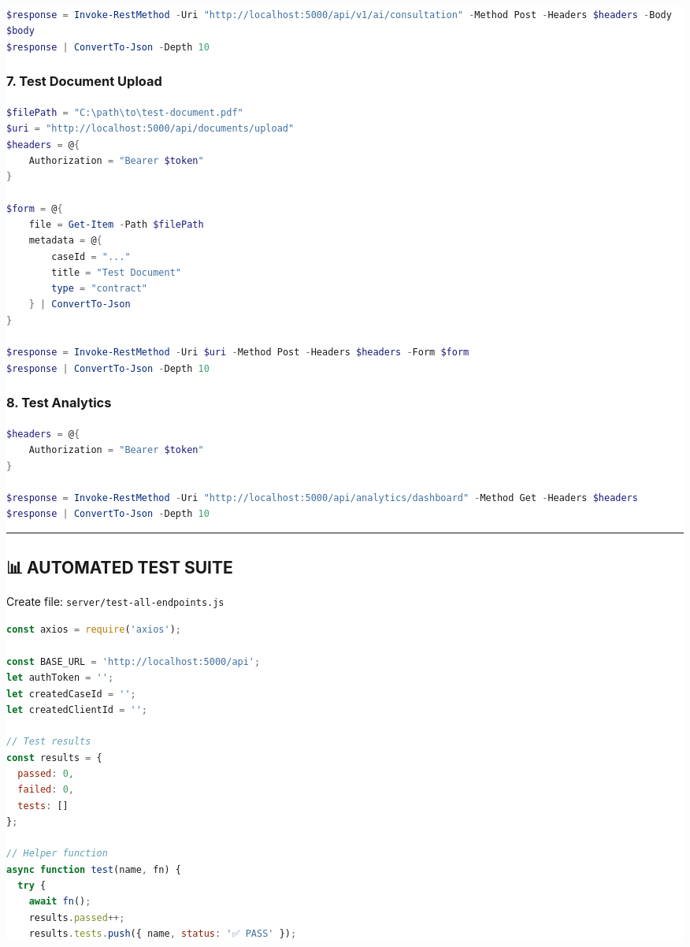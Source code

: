```powershell
$response = Invoke-RestMethod -Uri "http://localhost:5000/api/v1/ai/consultation" -Method Post -Headers $headers -Body $body
$response | ConvertTo-Json -Depth 10
```

### **7. Test Document Upload**
```powershell
$filePath = "C:\path\to\test-document.pdf"
$uri = "http://localhost:5000/api/documents/upload"
$headers = @{
    Authorization = "Bearer $token"
}

$form = @{
    file = Get-Item -Path $filePath
    metadata = @{
        caseId = "..."
        title = "Test Document"
        type = "contract"
    } | ConvertTo-Json
}

$response = Invoke-RestMethod -Uri $uri -Method Post -Headers $headers -Form $form
$response | ConvertTo-Json -Depth 10
```

### **8. Test Analytics**
```powershell
$headers = @{
    Authorization = "Bearer $token"
}

$response = Invoke-RestMethod -Uri "http://localhost:5000/api/analytics/dashboard" -Method Get -Headers $headers
$response | ConvertTo-Json -Depth 10
```

---

## 📊 **AUTOMATED TEST SUITE**

Create file: `server/test-all-endpoints.js`

```javascript
const axios = require('axios');

const BASE_URL = 'http://localhost:5000/api';
let authToken = '';
let createdCaseId = '';
let createdClientId = '';

// Test results
const results = {
  passed: 0,
  failed: 0,
  tests: []
};

// Helper function
async function test(name, fn) {
  try {
    await fn();
    results.passed++;
    results.tests.push({ name, status: '✅ PASS' });
```